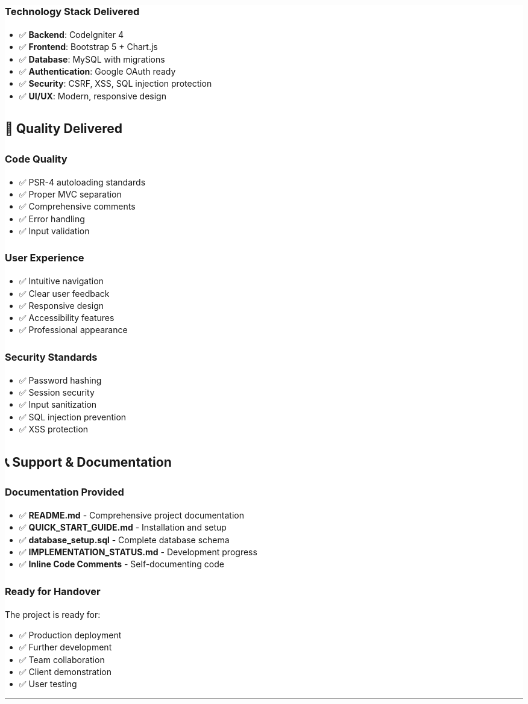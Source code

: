 ### **Technology Stack Delivered**
- ✅ **Backend**: CodeIgniter 4
- ✅ **Frontend**: Bootstrap 5 + Chart.js
- ✅ **Database**: MySQL with migrations
- ✅ **Authentication**: Google OAuth ready
- ✅ **Security**: CSRF, XSS, SQL injection protection
- ✅ **UI/UX**: Modern, responsive design

## 🎯 Quality Delivered

### **Code Quality**
- ✅ PSR-4 autoloading standards
- ✅ Proper MVC separation
- ✅ Comprehensive comments
- ✅ Error handling
- ✅ Input validation

### **User Experience**
- ✅ Intuitive navigation
- ✅ Clear user feedback
- ✅ Responsive design
- ✅ Accessibility features
- ✅ Professional appearance

### **Security Standards**
- ✅ Password hashing
- ✅ Session security
- ✅ Input sanitization
- ✅ SQL injection prevention
- ✅ XSS protection

## 📞 Support & Documentation

### **Documentation Provided**
- ✅ **README.md** - Comprehensive project documentation
- ✅ **QUICK_START_GUIDE.md** - Installation and setup
- ✅ **database_setup.sql** - Complete database schema
- ✅ **IMPLEMENTATION_STATUS.md** - Development progress
- ✅ **Inline Code Comments** - Self-documenting code

### **Ready for Handover**
The project is ready for:
- ✅ Production deployment
- ✅ Further development
- ✅ Team collaboration
- ✅ Client demonstration
- ✅ User testing

---
